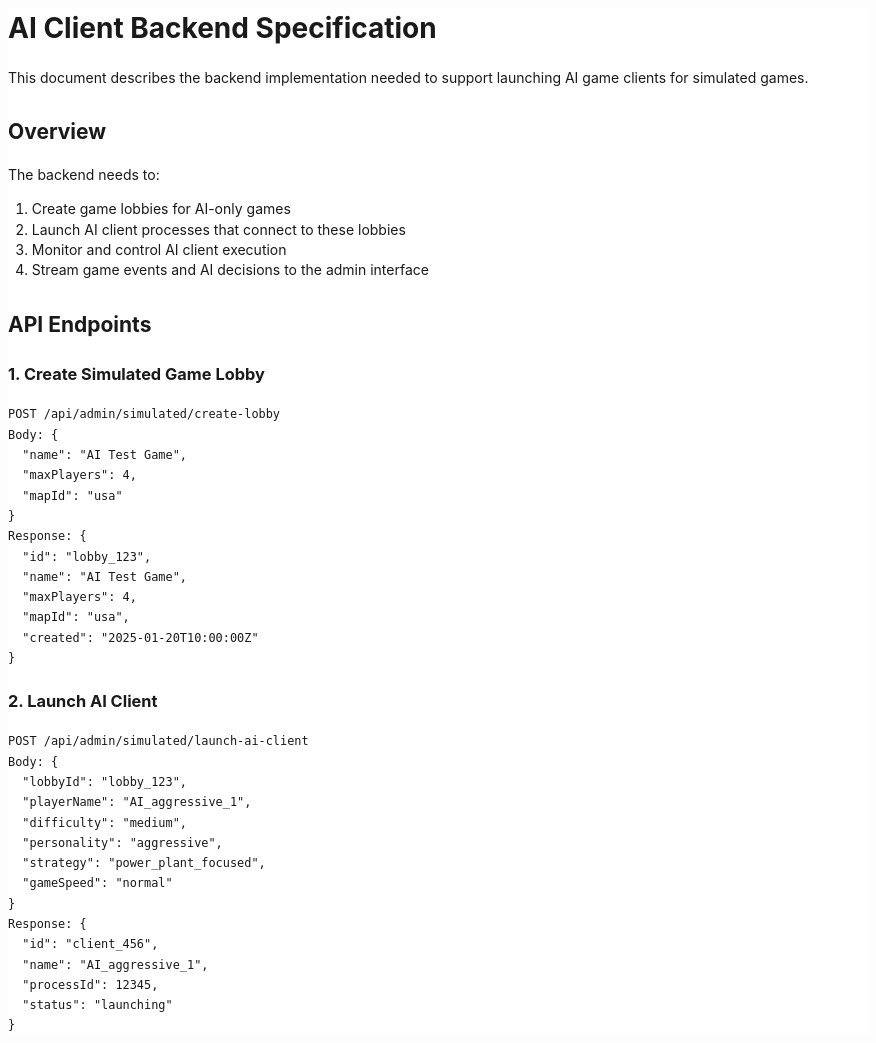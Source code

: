 # AI Client Backend Specification

This document describes the backend implementation needed to support launching AI game clients for simulated games.

## Overview

The backend needs to:
1. Create game lobbies for AI-only games
2. Launch AI client processes that connect to these lobbies
3. Monitor and control AI client execution
4. Stream game events and AI decisions to the admin interface

## API Endpoints

### 1. Create Simulated Game Lobby
```
POST /api/admin/simulated/create-lobby
Body: {
  "name": "AI Test Game",
  "maxPlayers": 4,
  "mapId": "usa"
}
Response: {
  "id": "lobby_123",
  "name": "AI Test Game",
  "maxPlayers": 4,
  "mapId": "usa",
  "created": "2025-01-20T10:00:00Z"
}
```

### 2. Launch AI Client
```
POST /api/admin/simulated/launch-ai-client
Body: {
  "lobbyId": "lobby_123",
  "playerName": "AI_aggressive_1",
  "difficulty": "medium",
  "personality": "aggressive",
  "strategy": "power_plant_focused",
  "gameSpeed": "normal"
}
Response: {
  "id": "client_456",
  "name": "AI_aggressive_1",
  "processId": 12345,
  "status": "launching"
}
```
